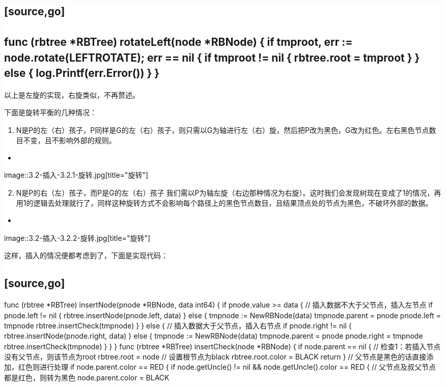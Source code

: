 [source,go]
----
func (rbtree *RBTree) rotateLeft(node *RBNode) {
    if tmproot, err := node.rotate(LEFTROTATE); err == nil {
        if tmproot != nil {
            rbtree.root = tmproot
        }
    } else {
        log.Printf(err.Error())
    }
}
----

以上是左旋的实现，右旋类似，不再赘述。

下面是旋转平衡的几种情况：

1. N是P的左（右）孩子，P同样是G的左（右）孩子，则只需以G为轴进行左（右）旋，然后把P改为黑色，G改为红色。左右黑色节点数目不变，且不影响外部的规则。
+
image::3.2-插入-3.2.1-旋转.jpg[title="旋转"]

2. N是P的右（左）孩子，而P是G的左（右）孩子
    我们需以P为轴左旋（右边那种情况为右旋）。这时我们会发现树现在变成了1的情况，再用1的逻辑去处理就行了，同样这种旋转方式不会影响每个路径上的黑色节点数目，且结果顶点处的节点为黑色，不破坏外部的数据。
+
image::3.2-插入-3.2.2-旋转.jpg[title="旋转"]

这样，插入的情况便都考虑到了，下面是实现代码：

[source,go]
----
func (rbtree *RBTree) insertNode(pnode *RBNode, data int64) {
    if pnode.value >= data {
        // 插入数据不大于父节点，插入左节点
        if pnode.left != nil {
            rbtree.insertNode(pnode.left, data)
        } else {
            tmpnode := NewRBNode(data)
            tmpnode.parent = pnode
            pnode.left = tmpnode
            rbtree.insertCheck(tmpnode)
        }
    } else {
        // 插入数据大于父节点，插入右节点
        if pnode.right != nil {
            rbtree.insertNode(pnode.right, data)
        } else {
            tmpnode := NewRBNode(data)
            tmpnode.parent = pnode
            pnode.right = tmpnode
            rbtree.insertCheck(tmpnode)
        }
    }
}
func (rbtree *RBTree) insertCheck(node *RBNode) {
    if node.parent == nil {
        // 检查1：若插入节点没有父节点，则该节点为root
        rbtree.root = node
        // 设置根节点为black
        rbtree.root.color = BLACK
        return
    }
    // 父节点是黑色的话直接添加，红色则进行处理
    if node.parent.color == RED {
        if node.getUncle() != nil && node.getUncle().color == RED {
            // 父节点及叔父节点都是红色，则转为黑色
            node.parent.color = BLACK